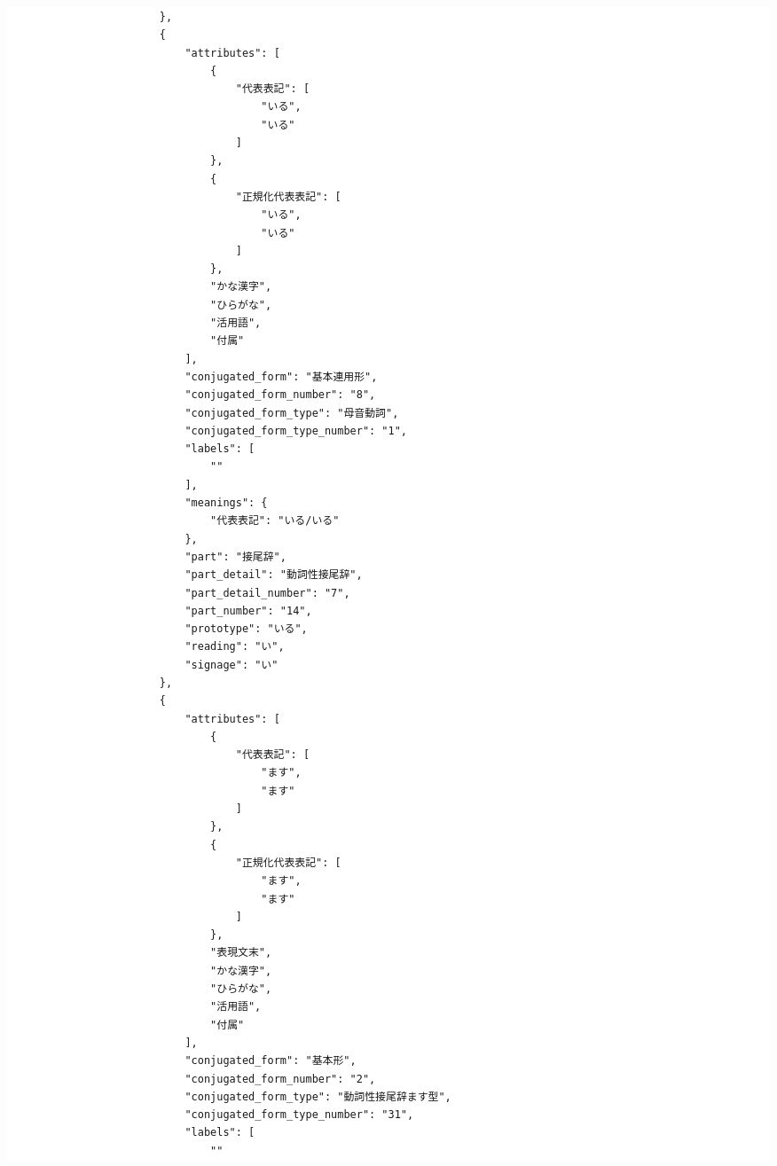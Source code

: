                             }, 
                            {
                                "attributes": [
                                    {
                                        "代表表記": [
                                            "いる", 
                                            "いる"
                                        ]
                                    }, 
                                    {
                                        "正規化代表表記": [
                                            "いる", 
                                            "いる"
                                        ]
                                    }, 
                                    "かな漢字", 
                                    "ひらがな", 
                                    "活用語", 
                                    "付属"
                                ], 
                                "conjugated_form": "基本連用形", 
                                "conjugated_form_number": "8", 
                                "conjugated_form_type": "母音動詞", 
                                "conjugated_form_type_number": "1", 
                                "labels": [
                                    ""
                                ], 
                                "meanings": {
                                    "代表表記": "いる/いる"
                                }, 
                                "part": "接尾辞", 
                                "part_detail": "動詞性接尾辞", 
                                "part_detail_number": "7", 
                                "part_number": "14", 
                                "prototype": "いる", 
                                "reading": "い", 
                                "signage": "い"
                            }, 
                            {
                                "attributes": [
                                    {
                                        "代表表記": [
                                            "ます", 
                                            "ます"
                                        ]
                                    }, 
                                    {
                                        "正規化代表表記": [
                                            "ます", 
                                            "ます"
                                        ]
                                    }, 
                                    "表現文末", 
                                    "かな漢字", 
                                    "ひらがな", 
                                    "活用語", 
                                    "付属"
                                ], 
                                "conjugated_form": "基本形", 
                                "conjugated_form_number": "2", 
                                "conjugated_form_type": "動詞性接尾辞ます型", 
                                "conjugated_form_type_number": "31", 
                                "labels": [
                                    ""